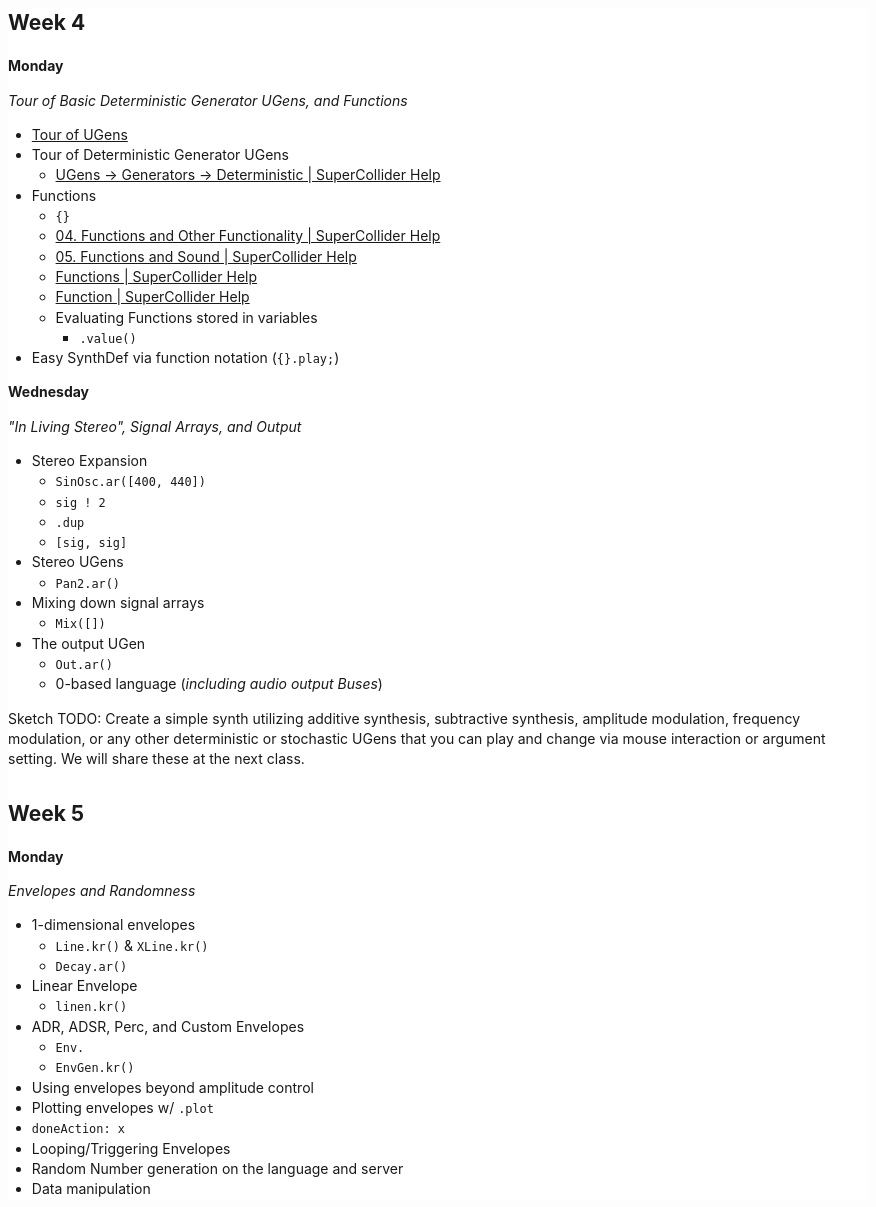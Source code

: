 


## Week 4

**Monday**

_Tour of Basic Deterministic Generator UGens, and Functions_

- [Tour of UGens](http://doc.sccode.org/Guides/Tour_of_UGens.html)
- Tour of Deterministic Generator UGens
    - [UGens → Generators → Deterministic  | SuperCollider Help](http://doc.sccode.org/Browse.html#UGens%3EGenerators%3EDeterministic)
- Functions
    - `{}`
    - [04. Functions and Other Functionality | SuperCollider Help](http://doc.sccode.org/Tutorials/Getting-Started/04-Functions-and-Other-Functionality.html)
    - [05. Functions and Sound | SuperCollider Help](http://doc.sccode.org/Tutorials/Getting-Started/05-Functions-and-Sound.html)
    - [Functions | SuperCollider Help](http://doc.sccode.org/Reference/Functions.html)
    - [Function | SuperCollider Help](http://doc.sccode.org/Classes/Function.html)
    - Evaluating Functions stored in variables
        - `.value()`
- Easy SynthDef via function notation (`{}.play;`)

**Wednesday**

_"In Living Stereo", Signal Arrays, and Output_

- Stereo Expansion
    - `SinOsc.ar([400, 440])`
    - `sig ! 2`
    - `.dup`
    - `[sig, sig]`
- Stereo UGens
    - `Pan2.ar()`
- Mixing down signal arrays
    - `Mix([])`
- The output UGen
    - `Out.ar()`
    - 0-based language (_including audio output Buses_)

Sketch TODO: Create a simple synth utilizing additive synthesis, subtractive synthesis, amplitude modulation, frequency modulation, or any other deterministic or stochastic UGens that you can play and change via mouse interaction or argument setting. We will share these at the next class.




## Week 5

**Monday**

_Envelopes and Randomness_

- 1-dimensional envelopes
    - `Line.kr()` & `XLine.kr()`
    - `Decay.ar()`
- Linear Envelope
    - `linen.kr()`
- ADR, ADSR, Perc, and Custom Envelopes
    - `Env.`
    - `EnvGen.kr()`
- Using envelopes beyond amplitude control
- Plotting envelopes w/ `.plot`
- `doneAction: x`
- Looping/Triggering Envelopes
- Random Number generation on the language and server
- Data manipulation